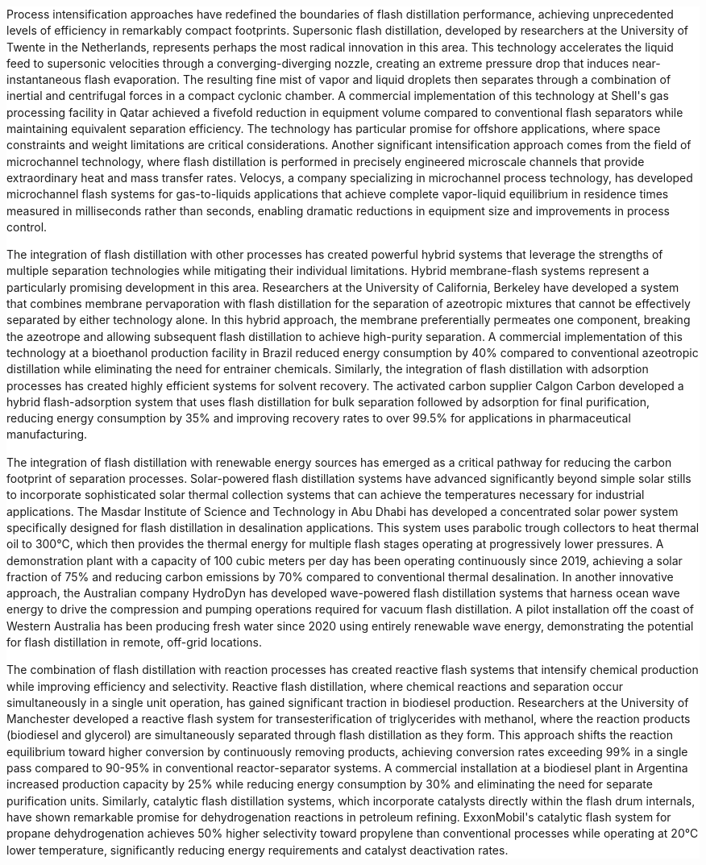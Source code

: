 Process intensification approaches have redefined the boundaries of flash distillation performance, achieving unprecedented levels of efficiency in remarkably compact footprints. Supersonic flash distillation, developed by researchers at the University of Twente in the Netherlands, represents perhaps the most radical innovation in this area. This technology accelerates the liquid feed to supersonic velocities through a converging-diverging nozzle, creating an extreme pressure drop that induces near-instantaneous flash evaporation. The resulting fine mist of vapor and liquid droplets then separates through a combination of inertial and centrifugal forces in a compact cyclonic chamber. A commercial implementation of this technology at Shell's gas processing facility in Qatar achieved a fivefold reduction in equipment volume compared to conventional flash separators while maintaining equivalent separation efficiency. The technology has particular promise for offshore applications, where space constraints and weight limitations are critical considerations. Another significant intensification approach comes from the field of microchannel technology, where flash distillation is performed in precisely engineered microscale channels that provide extraordinary heat and mass transfer rates. Velocys, a company specializing in microchannel process technology, has developed microchannel flash systems for gas-to-liquids applications that achieve complete vapor-liquid equilibrium in residence times measured in milliseconds rather than seconds, enabling dramatic reductions in equipment size and improvements in process control.

The integration of flash distillation with other processes has created powerful hybrid systems that leverage the strengths of multiple separation technologies while mitigating their individual limitations. Hybrid membrane-flash systems represent a particularly promising development in this area. Researchers at the University of California, Berkeley have developed a system that combines membrane pervaporation with flash distillation for the separation of azeotropic mixtures that cannot be effectively separated by either technology alone. In this hybrid approach, the membrane preferentially permeates one component, breaking the azeotrope and allowing subsequent flash distillation to achieve high-purity separation. A commercial implementation of this technology at a bioethanol production facility in Brazil reduced energy consumption by 40% compared to conventional azeotropic distillation while eliminating the need for entrainer chemicals. Similarly, the integration of flash distillation with adsorption processes has created highly efficient systems for solvent recovery. The activated carbon supplier Calgon Carbon developed a hybrid flash-adsorption system that uses flash distillation for bulk separation followed by adsorption for final purification, reducing energy consumption by 35% and improving recovery rates to over 99.5% for applications in pharmaceutical manufacturing.

The integration of flash distillation with renewable energy sources has emerged as a critical pathway for reducing the carbon footprint of separation processes. Solar-powered flash distillation systems have advanced significantly beyond simple solar stills to incorporate sophisticated solar thermal collection systems that can achieve the temperatures necessary for industrial applications. The Masdar Institute of Science and Technology in Abu Dhabi has developed a concentrated solar power system specifically designed for flash distillation in desalination applications. This system uses parabolic trough collectors to heat thermal oil to 300°C, which then provides the thermal energy for multiple flash stages operating at progressively lower pressures. A demonstration plant with a capacity of 100 cubic meters per day has been operating continuously since 2019, achieving a solar fraction of 75% and reducing carbon emissions by 70% compared to conventional thermal desalination. In another innovative approach, the Australian company HydroDyn has developed wave-powered flash distillation systems that harness ocean wave energy to drive the compression and pumping operations required for vacuum flash distillation. A pilot installation off the coast of Western Australia has been producing fresh water since 2020 using entirely renewable wave energy, demonstrating the potential for flash distillation in remote, off-grid locations.

The combination of flash distillation with reaction processes has created reactive flash systems that intensify chemical production while improving efficiency and selectivity. Reactive flash distillation, where chemical reactions and separation occur simultaneously in a single unit operation, has gained significant traction in biodiesel production. Researchers at the University of Manchester developed a reactive flash system for transesterification of triglycerides with methanol, where the reaction products (biodiesel and glycerol) are simultaneously separated through flash distillation as they form. This approach shifts the reaction equilibrium toward higher conversion by continuously removing products, achieving conversion rates exceeding 99% in a single pass compared to 90-95% in conventional reactor-separator systems. A commercial installation at a biodiesel plant in Argentina increased production capacity by 25% while reducing energy consumption by 30% and eliminating the need for separate purification units. Similarly, catalytic flash distillation systems, which incorporate catalysts directly within the flash drum internals, have shown remarkable promise for dehydrogenation reactions in petroleum refining. ExxonMobil's catalytic flash system for propane dehydrogenation achieves 50% higher selectivity toward propylene than conventional processes while operating at 20°C lower temperature, significantly reducing energy requirements and catalyst deactivation rates.
